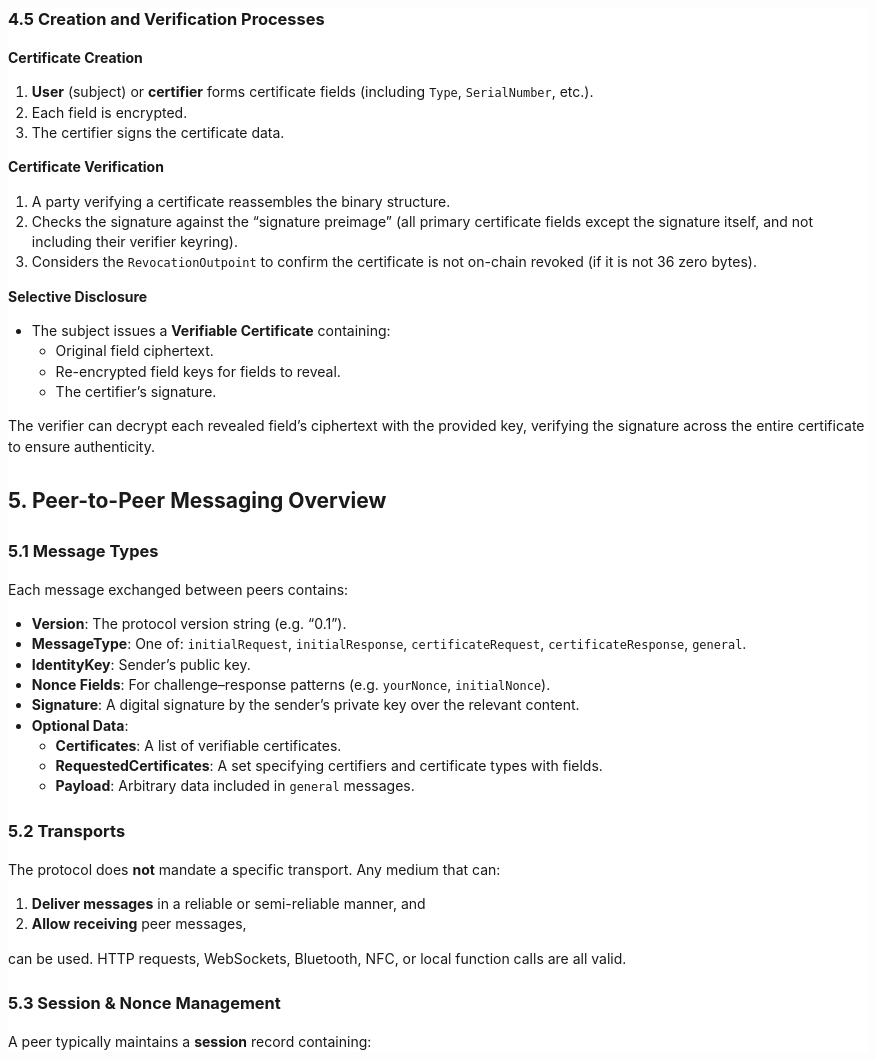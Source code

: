 ### 4.5 Creation and Verification Processes

**Certificate Creation**  
1. **User** (subject) or **certifier** forms certificate fields (including `Type`, `SerialNumber`, etc.).  
2. Each field is encrypted.  
3. The certifier signs the certificate data.  

**Certificate Verification**  
1. A party verifying a certificate reassembles the binary structure.  
2. Checks the signature against the “signature preimage” (all primary certificate fields except the signature itself, and not including their verifier keyring).  
3. Considers the `RevocationOutpoint` to confirm the certificate is not on-chain revoked (if it is not 36 zero bytes).  

**Selective Disclosure**  
- The subject issues a **Verifiable Certificate** containing:
  - Original field ciphertext.  
  - Re-encrypted field keys for fields to reveal.  
  - The certifier’s signature.  

The verifier can decrypt each revealed field’s ciphertext with the provided key, verifying the signature across the entire certificate to ensure authenticity.

## 5. Peer-to-Peer Messaging Overview

### 5.1 Message Types

Each message exchanged between peers contains:

- **Version**: The protocol version string (e.g. “0.1”).  
- **MessageType**: One of: `initialRequest`, `initialResponse`, `certificateRequest`, `certificateResponse`, `general`.  
- **IdentityKey**: Sender’s public key.  
- **Nonce Fields**: For challenge–response patterns (e.g. `yourNonce`, `initialNonce`).  
- **Signature**: A digital signature by the sender’s private key over the relevant content.  
- **Optional Data**:
  - **Certificates**: A list of verifiable certificates.  
  - **RequestedCertificates**: A set specifying certifiers and certificate types with fields.  
  - **Payload**: Arbitrary data included in `general` messages.

### 5.2 Transports

The protocol does **not** mandate a specific transport. Any medium that can:
1. **Deliver messages** in a reliable or semi-reliable manner, and  
2. **Allow receiving** peer messages,

can be used. HTTP requests, WebSockets, Bluetooth, NFC, or local function calls are all valid.

### 5.3 Session & Nonce Management

A peer typically maintains a **session** record containing:
